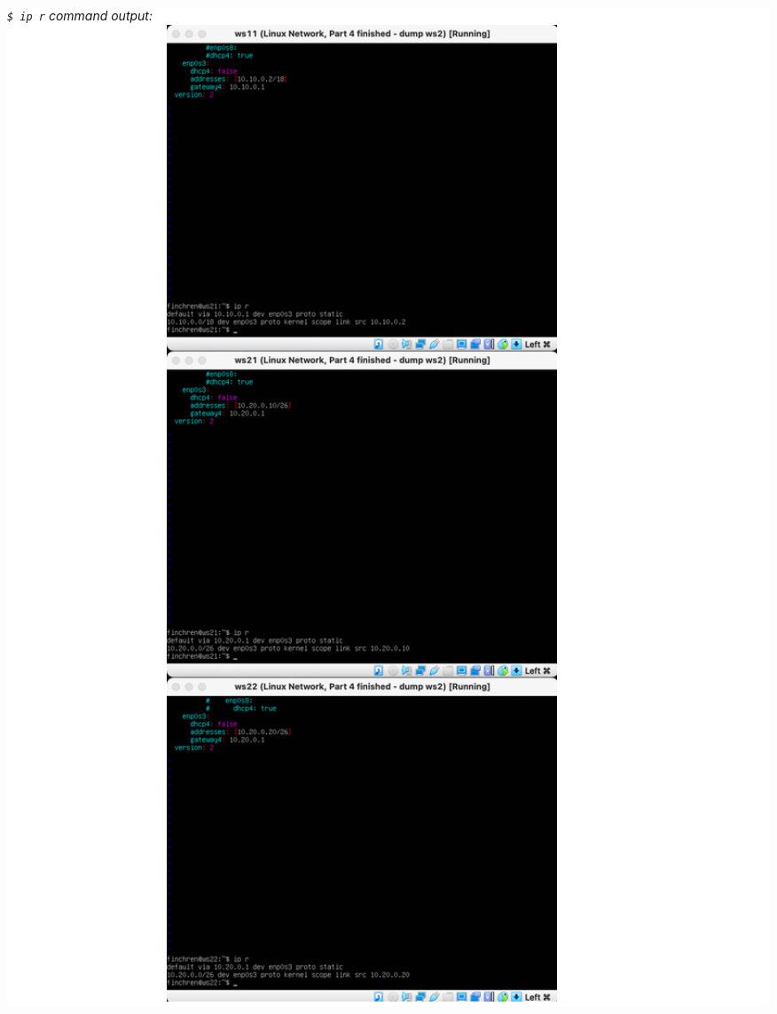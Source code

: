 _`$ ip r` command output:_ \
<img src="../misc/images/my_screenshots/ip_r_command_output.png" alt="ip_r_command_output.png" width="800"/>
